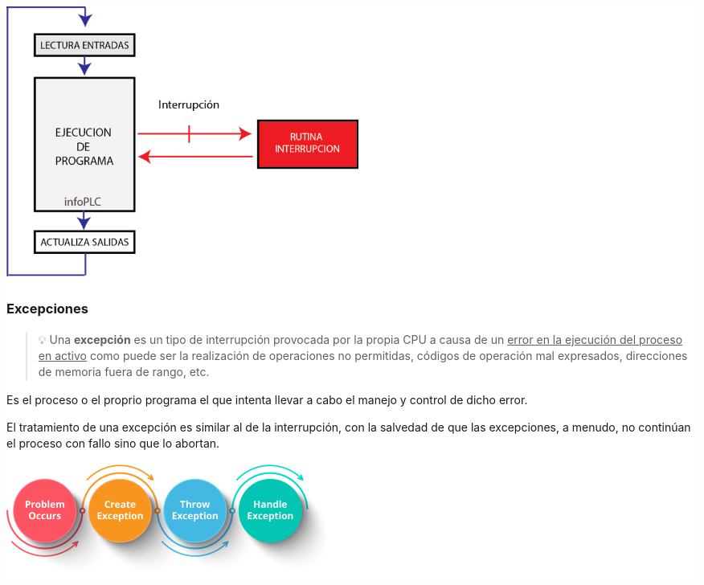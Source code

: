 <img src="media/interrupcion.png" alt="interrupcion" style="zoom:67%;" />


### Excepciones

> 💡 Una **excepción** es un tipo de interrupción provocada por la propia CPU a causa de un <u>error en la ejecución del proceso en activo</u> como puede ser la realización de operaciones no permitidas, códigos de operación mal expresados, direcciones de memoria fuera de rango, etc.

Es el proceso o el proprio programa el que intenta llevar a cabo el manejo y control de dicho error.

El tratamiento de una excepción es similar al de la interrupción, con la salvedad de que las excepciones, a menudo, no continúan el proceso con fallo sino que lo abortan.

<img src="media/exception.png" alt="exception" style="zoom:50%;" />
